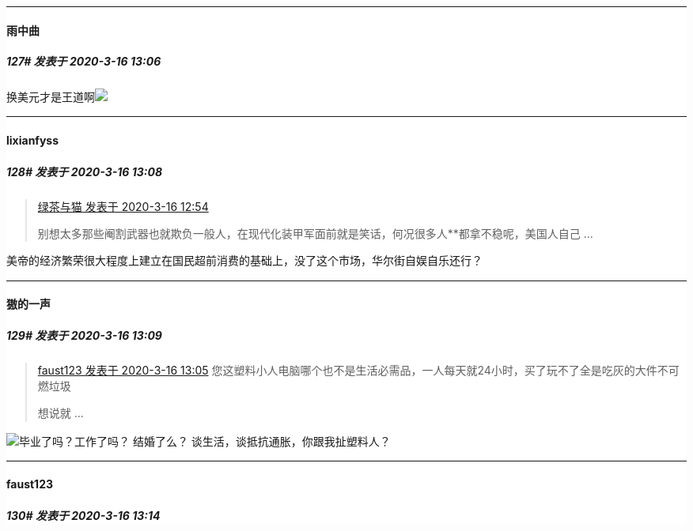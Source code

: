 



-----

####  雨中曲  
##### 127#       发表于 2020-3-16 13:06




换美元才是王道啊<img src="https://static.saraba1st.com/image/smiley/face2017/037.png" referrerpolicy="no-referrer">







-----

####  lixianfyss  
##### 128#       发表于 2020-3-16 13:08



<blockquote><a href="httphttps://bbs.saraba1st.com/2b/forum.php?mod=redirect&amp;goto=findpost&amp;pid=46756269&amp;ptid=1919072" target="_blank">绿茶与猫 发表于 2020-3-16 12:54</a>

别想太多那些阉割武器也就欺负一般人，在现代化装甲军面前就是笑话，何况很多人**都拿不稳呢，美国人自己 ...</blockquote>
美帝的经济繁荣很大程度上建立在国民超前消费的基础上，没了这个市场，华尔街自娱自乐还行？







-----

####  獓的一声  
##### 129#       发表于 2020-3-16 13:09



<blockquote><a href="httphttps://bbs.saraba1st.com/2b/forum.php?mod=redirect&amp;goto=findpost&amp;pid=46756383&amp;ptid=1919072" target="_blank">faust123 发表于 2020-3-16 13:05</a>
您这塑料小人电脑哪个也不是生活必需品，一人每天就24小时，买了玩不了全是吃灰的大件不可燃垃圾

想说就 ...</blockquote>
<img src="https://static.saraba1st.com/image/smiley/face2017/067.png" referrerpolicy="no-referrer">毕业了吗？工作了吗？ 结婚了么？ 谈生活，谈抵抗通胀，你跟我扯塑料人？







-----

####  faust123  
##### 130#       发表于 2020-3-16 13:14


